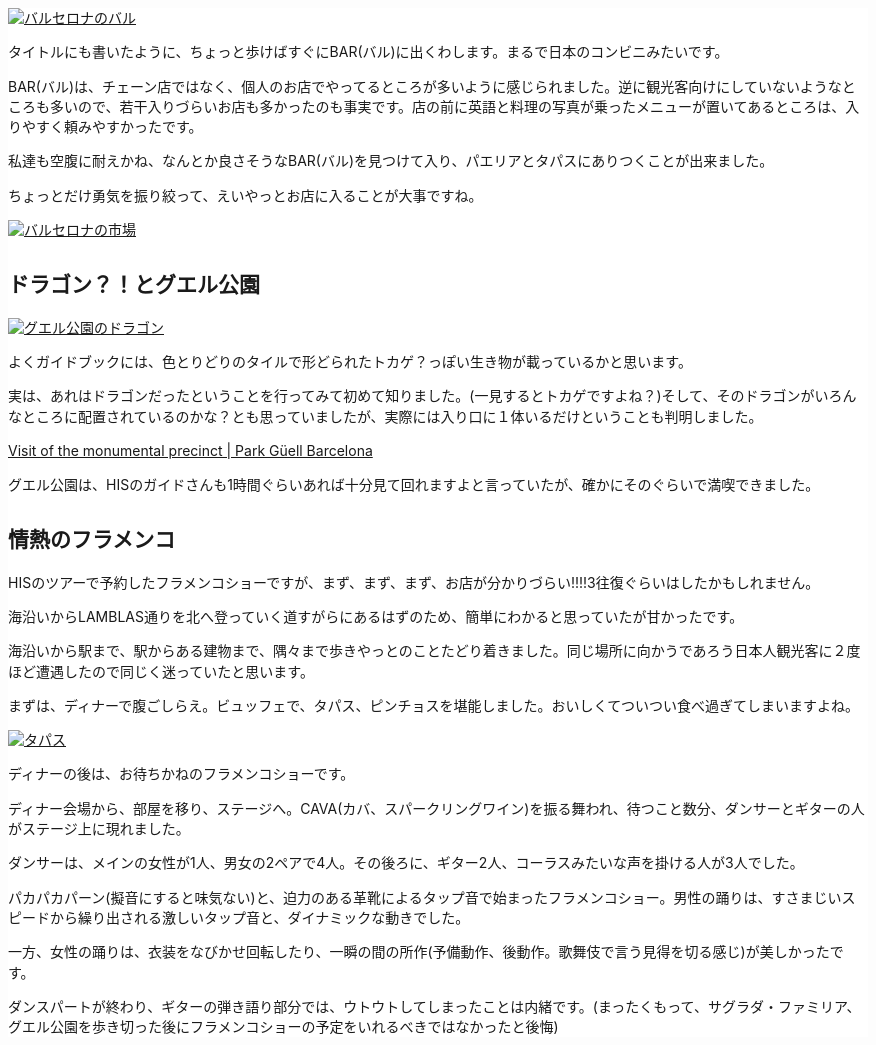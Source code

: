 <a href="https://www.flickr.com/photos/35571855@N06/26226628183" ><img src="https://c1.staticflickr.com/8/7588/26226628183_c26b2d8450_z.jpg" width="640" height="480" alt="バルセロナのバル"></a>


タイトルにも書いたように、ちょっと歩けばすぐにBAR(バル)に出くわします。まるで日本のコンビニみたいです。

BAR(バル)は、チェーン店ではなく、個人のお店でやってるところが多いように感じられました。逆に観光客向けにしていないようなところも多いので、若干入りづらいお店も多かったのも事実です。店の前に英語と料理の写真が乗ったメニューが置いてあるところは、入りやすく頼みやすかったです。

私達も空腹に耐えかね、なんとか良さそうなBAR(バル)を見つけて入り、パエリアとタパスにありつくことが出来ました。

ちょっとだけ勇気を振り絞って、えいやっとお店に入ることが大事ですね。



<a href="https://www.flickr.com/photos/35571855@N06/26757828571" ><img src="https://c1.staticflickr.com/8/7505/26757828571_93b5910bb3_z.jpg" width="640" height="480" alt="バルセロナの市場"></a>



## ドラゴン？！とグエル公園

<a href="https://www.flickr.com/photos/35571855@N06/26219653914" ><img src="https://c1.staticflickr.com/8/7249/26219653914_5914300633_z.jpg" width="640" height="640" alt="グエル公園のドラゴン"></a>

よくガイドブックには、色とりどりのタイルで形どられたトカゲ？っぽい生き物が載っているかと思います。

実は、あれはドラゴンだったということを行ってみて初めて知りました。(一見するとトカゲですよね？)そして、そのドラゴンがいろんなところに配置されているのかな？とも思っていましたが、実際には入り口に１体いるだけということも判明しました。

[Visit of the monumental precinct | Park Güell Barcelona](http://www.parkguell.cat/en/park-gueell/visit-of-the-monumental-precinct/)

グエル公園は、HISのガイドさんも1時間ぐらいあれば十分見て回れますよと言っていたが、確かにそのぐらいで満喫できました。


## 情熱のフラメンコ

HISのツアーで予約したフラメンコショーですが、まず、まず、まず、お店が分かりづらい!!!!3往復ぐらいはしたかもしれません。

海沿いからLAMBLAS通りを北へ登っていく道すがらにあるはずのため、簡単にわかると思っていたが甘かったです。

海沿いから駅まで、駅からある建物まで、隅々まで歩きやっとのことたどり着きました。同じ場所に向かうであろう日本人観光客に２度ほど遭遇したので同じく迷っていたと思います。

まずは、ディナーで腹ごしらえ。ビュッフェで、タパス、ピンチョスを堪能しました。おいしくてついつい食べ過ぎてしまいますよね。

<a href="https://www.flickr.com/photos/35571855@N06/26797545736" ><img src="https://c1.staticflickr.com/8/7436/26797545736_f1c37d784f_c.jpg" width="450" height="800" alt="タパス"></a>


ディナーの後は、お待ちかねのフラメンコショーです。

ディナー会場から、部屋を移り、ステージへ。CAVA(カバ、スパークリングワイン)を振る舞われ、待つこと数分、ダンサーとギターの人がステージ上に現れました。


ダンサーは、メインの女性が1人、男女の2ペアで4人。その後ろに、ギター2人、コーラスみたいな声を掛ける人が3人でした。

パカパカパーン(擬音にすると味気ない)と、迫力のある革靴によるタップ音で始まったフラメンコショー。男性の踊りは、すさまじいスピードから繰り出される激しいタップ音と、ダイナミックな動きでした。


一方、女性の踊りは、衣装をなびかせ回転したり、一瞬の間の所作(予備動作、後動作。歌舞伎で言う見得を切る感じ)が美しかったです。

ダンスパートが終わり、ギターの弾き語り部分では、ウトウトしてしまったことは内緒です。(まったくもって、サグラダ・ファミリア、グエル公園を歩き切った後にフラメンコショーの予定をいれるべきではなかったと後悔)
